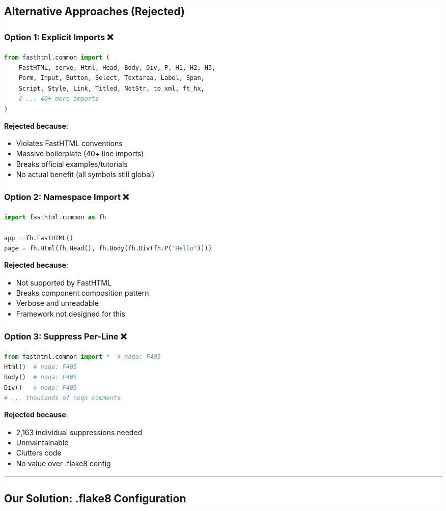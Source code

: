
## Alternative Approaches (Rejected)

### Option 1: Explicit Imports ❌
```python
from fasthtml.common import (
    FastHTML, serve, Html, Head, Body, Div, P, H1, H2, H3,
    Form, Input, Button, Select, Textarea, Label, Span,
    Script, Style, Link, Titled, NotStr, to_xml, ft_hx,
    # ... 40+ more imports
)
```

**Rejected because**:
- Violates FastHTML conventions
- Massive boilerplate (40+ line imports)
- Breaks official examples/tutorials
- No actual benefit (all symbols still global)

### Option 2: Namespace Import ❌
```python
import fasthtml.common as fh

app = fh.FastHTML()
page = fh.Html(fh.Head(), fh.Body(fh.Div(fh.P("Hello"))))
```

**Rejected because**:
- Not supported by FastHTML
- Breaks component composition pattern
- Verbose and unreadable
- Framework not designed for this

### Option 3: Suppress Per-Line ❌
```python
from fasthtml.common import *  # noqa: F403
Html()  # noqa: F405
Body()  # noqa: F405
Div()   # noqa: F405
# ... thousands of noqa comments
```

**Rejected because**:
- 2,163 individual suppressions needed
- Unmaintainable
- Clutters code
- No value over .flake8 config

---

## Our Solution: .flake8 Configuration
